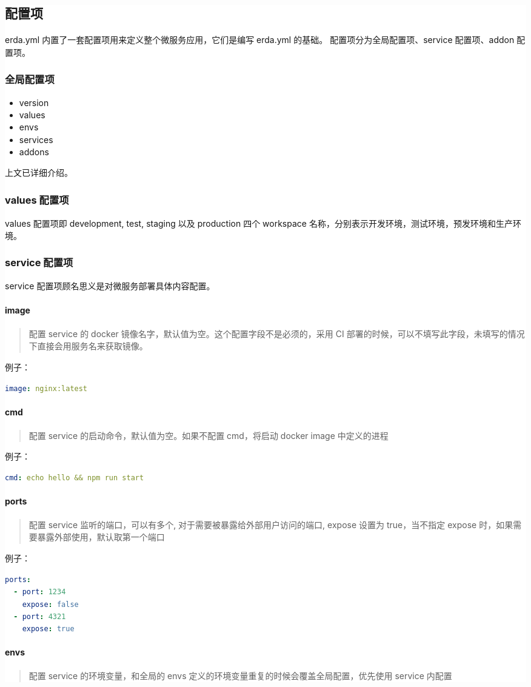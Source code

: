 ## 配置项

erda.yml 内置了一套配置项用来定义整个微服务应用，它们是编写 erda.yml 的基础。 配置项分为全局配置项、service 配置项、addon 配置项。

### 全局配置项

- version
- values 
- envs
- services
- addons

上文已详细介绍。

### values 配置项

values 配置项即 development, test, staging 以及 production 四个 workspace 名称，分别表示开发环境，测试环境，预发环境和生产环境。

### service 配置项

service 配置项顾名思义是对微服务部署具体内容配置。

#### image
> 配置 service 的 docker 镜像名字，默认值为空。这个配置字段不是必须的，采用 CI 部署的时候，可以不填写此字段，未填写的情况下直接会用服务名来获取镜像。

例子：

```yaml
image: nginx:latest
```

#### cmd
> 配置 service 的启动命令，默认值为空。如果不配置 cmd，将启动 docker image 中定义的进程

例子：

```yaml
cmd: echo hello && npm run start
```

#### ports
> 配置 service 监听的端口，可以有多个, 对于需要被暴露给外部用户访问的端口, expose 设置为 true，当不指定 expose 时，如果需要暴露外部使用，默认取第一个端口

例子：

```yaml
ports:
  - port: 1234
    expose: false
  - port: 4321
    expose: true
```

#### envs
> 配置 service 的环境变量，和全局的 envs 定义的环境变量重复的时候会覆盖全局配置，优先使用 service 内配置
